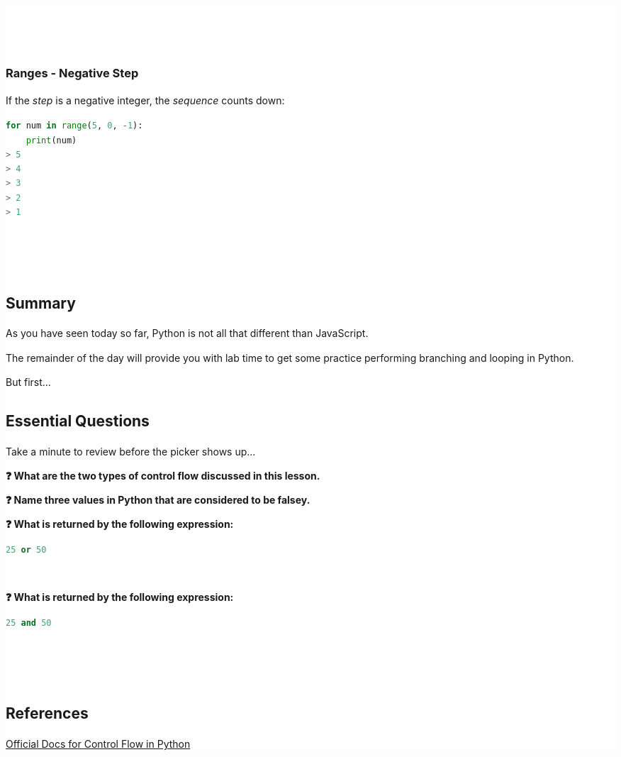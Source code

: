 <br>
<br>
<br>

### Ranges - Negative Step

If the _step_ is a negative integer, the _sequence_ counts down:

```python
for num in range(5, 0, -1):
	print(num)
> 5
> 4
> 3
> 2
> 1
```

<br>
<br>
<br>

## Summary

As you have seen today so far, Python is not all that different than JavaScript.

The remainder of the day will provide you with lab time to get some practice performing branching and looping in Python.

But first...

## Essential Questions

Take a minute to review before the picker shows up...

**❓ What are the two types of control flow discussed in this lesson.**

**❓ Name three values in Python that are considered to be falsey.**

**❓ What is returned by the following expression:**

```python
25 or 50
```

<br>

**❓ What is returned by the following expression:**

```python
25 and 50
```

<br>
<br>
<br>

## References

[Official Docs for Control Flow in Python](https://docs.python.org/3/tutorial/controlflow.html#)
